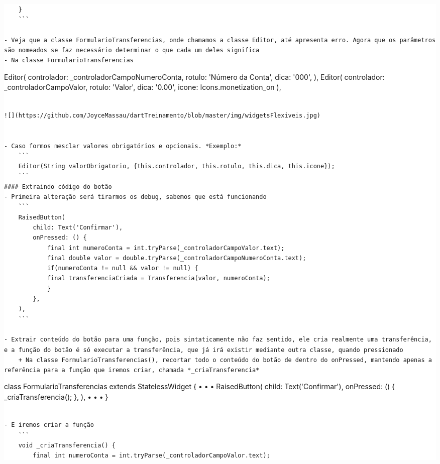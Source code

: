 ```
    }
    ```

- Veja que a classe FormularioTransferencias, onde chamamos a classe Editor, até apresenta erro. Agora que os parâmetros são nomeados se faz necessário determinar o que cada um deles significa
- Na classe FormularioTransferencias
```
Editor(
    controlador: _controladorCampoNumeroConta, 
    rotulo: 'Número da Conta', 
    dica: '000',
),
Editor(
    controlador: _controladorCampoValor, 
    rotulo: 'Valor', 
    dica: '0.00', 
    icone: Icons.monetization_on
),  
```

![](https://github.com/JoyceMassau/dartTreinamento/blob/master/img/widgetsFlexiveis.jpg)


- Caso formos mesclar valores obrigatórios e opcionais. *Exemplo:*
    ```
    Editor(String valorObrigatorio, {this.controlador, this.rotulo, this.dica, this.icone});
    ```
#### Extraindo código do botão
- Primeira alteração será tirarmos os debug, sabemos que está funcionando
    ```
    RaisedButton(
        child: Text('Confirmar'),
        onPressed: () {              
            final int numeroConta = int.tryParse(_controladorCampoValor.text);
            final double valor = double.tryParse(_controladorCampoNumeroConta.text);
            if(numeroConta != null && valor != null) {
            final transferenciaCriada = Transferencia(valor, numeroConta);                
            }
        },
    ),
    ```

- Extrair conteúdo do botão para uma função, pois sintaticamente não faz sentido, ele cria realmente uma transferência, e a função do botão é só executar a transferência, que já irá existir mediante outra classe, quando pressionado
    + Na classe FormularioTransferencias(), recortar todo o conteúdo do botão de dentro do onPressed, mantendo apenas a referência para a função que iremos criar, chamada *_criaTransferencia*
```
class FormularioTransferencias extends StatelessWidget {
    • • •
    RaisedButton(
        child: Text('Confirmar'),
        onPressed: () {              
            _criaTransferencia();
        },
    ),
    • • •
}          
```

- E iremos criar a função
    ```
    void _criaTransferencia() {
        final int numeroConta = int.tryParse(_controladorCampoValor.text);
```